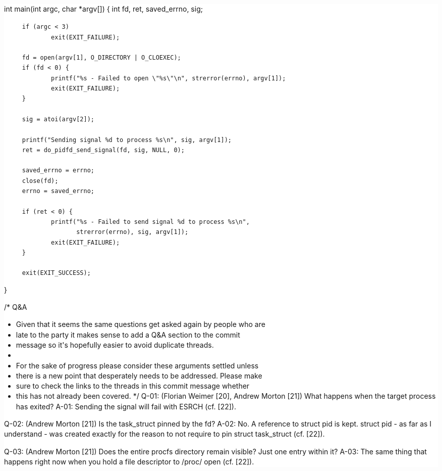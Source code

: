  int main(int argc, char *argv[])
 {
         int fd, ret, saved_errno, sig;

         if (argc < 3)
                 exit(EXIT_FAILURE);

         fd = open(argv[1], O_DIRECTORY | O_CLOEXEC);
         if (fd < 0) {
                 printf("%s - Failed to open \"%s\"\n", strerror(errno), argv[1]);
                 exit(EXIT_FAILURE);
         }

         sig = atoi(argv[2]);

         printf("Sending signal %d to process %s\n", sig, argv[1]);
         ret = do_pidfd_send_signal(fd, sig, NULL, 0);

         saved_errno = errno;
         close(fd);
         errno = saved_errno;

         if (ret < 0) {
                 printf("%s - Failed to send signal %d to process %s\n",
                        strerror(errno), sig, argv[1]);
                 exit(EXIT_FAILURE);
         }

         exit(EXIT_SUCCESS);
 }

/* Q&A
 * Given that it seems the same questions get asked again by people who are
 * late to the party it makes sense to add a Q&A section to the commit
 * message so it's hopefully easier to avoid duplicate threads.
 *
 * For the sake of progress please consider these arguments settled unless
 * there is a new point that desperately needs to be addressed. Please make
 * sure to check the links to the threads in this commit message whether
 * this has not already been covered.
 */
Q-01: (Florian Weimer [20], Andrew Morton [21])
      What happens when the target process has exited?
A-01: Sending the signal will fail with ESRCH (cf. [22]).

Q-02:  (Andrew Morton [21])
       Is the task_struct pinned by the fd?
A-02:  No. A reference to struct pid is kept. struct pid - as far as I
       understand - was created exactly for the reason to not require to
       pin struct task_struct (cf. [22]).

Q-03: (Andrew Morton [21])
      Does the entire procfs directory remain visible? Just one entry
      within it?
A-03: The same thing that happens right now when you hold a file descriptor
      to /proc/<pid> open (cf. [22]).


[^1]: https://git-scm.com/docs/git-tag#_on_re_tagging
[^2]: https://black.readthedocs.io/en/stable/contributing/release_process.html#moving-the-stable-tag
[^3]: https://github.com/psf/black/issues/2503#issuecomment-1196357379
[^4]: In fairness, most folks working on Black probably don't use the
[^5]: Also what benefit does a `stable` ref have over explicit version
[1]:  https://lore.kernel.org/lkml/20181029221037.87724-1-dancol@google.com/
[2]:  https://lore.kernel.org/lkml/874lbtjvtd.fsf@oldenburg2.str.redhat.com/
[3]:  https://lore.kernel.org/lkml/20181204132604.aspfupwjgjx6fhva@brauner.io/
[4]:  https://lore.kernel.org/lkml/20181203180224.fkvw4kajtbvru2ku@brauner.io/
[5]:  https://lore.kernel.org/lkml/20181121213946.GA10795@mail.hallyn.com/
[6]:  https://lore.kernel.org/lkml/20181120103111.etlqp7zop34v6nv4@brauner.io/
[7]:  https://lore.kernel.org/lkml/36323361-90BD-41AF-AB5B-EE0D7BA02C21@amacapital.net/
[8]:  https://lore.kernel.org/lkml/87tvjxp8pc.fsf@xmission.com/
[9]:  https://asciinema.org/a/IQjuCHew6bnq1cr78yuMv16cy
[11]: https://lore.kernel.org/lkml/F53D6D38-3521-4C20-9034-5AF447DF62FF@amacapital.net/
[12]: https://lore.kernel.org/lkml/87zhtjn8ck.fsf@xmission.com/
[13]: https://lore.kernel.org/lkml/871s6u9z6u.fsf@xmission.com/
[14]: https://lore.kernel.org/lkml/20181206231742.xxi4ghn24z4h2qki@brauner.io/
[15]: https://lore.kernel.org/lkml/20181207003124.GA11160@mail.hallyn.com/
[16]: https://lore.kernel.org/lkml/20181207015423.4miorx43l3qhppfz@brauner.io/
[17]: https://lore.kernel.org/lkml/CAGXu5jL8PciZAXvOvCeCU3wKUEB_dU-O3q0tDw4uB_ojMvDEew@mail.gmail.com/
[18]: https://lore.kernel.org/lkml/20181206222746.GB9224@mail.hallyn.com/
[19]: https://lore.kernel.org/lkml/20181208054059.19813-1-christian@brauner.io/
[20]: https://lore.kernel.org/lkml/8736rebl9s.fsf@oldenburg.str.redhat.com/
[21]: https://lore.kernel.org/lkml/20181228152012.dbf0508c2508138efc5f2bbe@linux-foundation.org/
[22]: https://lore.kernel.org/lkml/20181228233725.722tdfgijxcssg76@brauner.io/
[23]: https://lwn.net/Articles/773459/
[24]: https://lore.kernel.org/lkml/8736rebl9s.fsf@oldenburg.str.redhat.com/
[25]: https://lore.kernel.org/lkml/CAK8P3a0ej9NcJM8wXNPbcGUyOUZYX+VLoDFdbenW3s3114oQZw@mail.gmail.com/